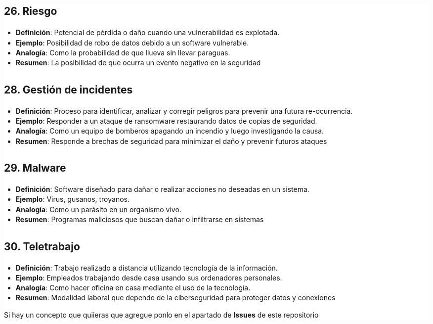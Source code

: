 ## 26. Riesgo
- **Definición**: Potencial de pérdida o daño cuando una vulnerabilidad es explotada.
- **Ejemplo**: Posibilidad de robo de datos debido a un software vulnerable.
- **Analogía**: Como la probabilidad de que llueva sin llevar paraguas.
- **Resumen**: La posibilidad de que ocurra un evento negativo en la seguridad

## 28. Gestión de incidentes
- **Definición**: Proceso para identificar, analizar y corregir peligros para prevenir una futura re-ocurrencia.
- **Ejemplo**: Responder a un ataque de ransomware restaurando datos de copias de seguridad.
- **Analogía**: Como un equipo de bomberos apagando un incendio y luego investigando la causa.
- **Resumen**: Responde a brechas de seguridad para minimizar el daño y prevenir futuros ataques

## 29. Malware
- **Definición**: Software diseñado para dañar o realizar acciones no deseadas en un sistema.
- **Ejemplo**: Virus, gusanos, troyanos.
- **Analogía**: Como un parásito en un organismo vivo.
- **Resumen**: Programas maliciosos que buscan dañar o infiltrarse en sistemas

## 30. Teletrabajo
- **Definición**: Trabajo realizado a distancia utilizando tecnología de la información.
- **Ejemplo**: Empleados trabajando desde casa usando sus ordenadores personales.
- **Analogía**: Como hacer oficina en casa mediante el uso de la tecnología.
- **Resumen**: Modalidad laboral que depende de la ciberseguridad para proteger datos y conexiones

Si hay un concepto que quiieras que agregue ponlo en el apartado de **Issues** de este repositorio 